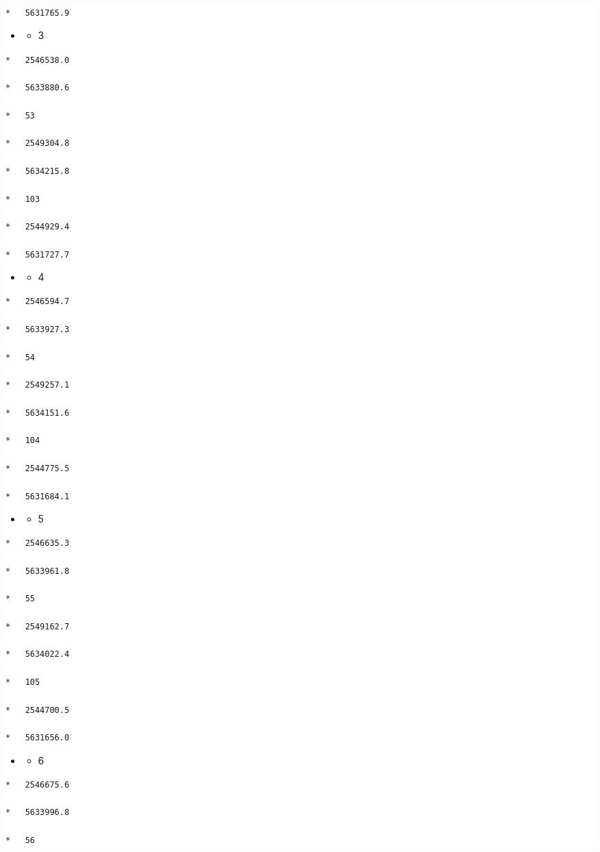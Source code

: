     *   5631765.9


*    *   3

    *   2546538.0

    *   5633880.6

    *   53

    *   2549304.8

    *   5634215.8

    *   103

    *   2544929.4

    *   5631727.7


*    *   4

    *   2546594.7

    *   5633927.3

    *   54

    *   2549257.1

    *   5634151.6

    *   104

    *   2544775.5

    *   5631684.1


*    *   5

    *   2546635.3

    *   5633961.8

    *   55

    *   2549162.7

    *   5634022.4

    *   105

    *   2544700.5

    *   5631656.0


*    *   6

    *   2546675.6

    *   5633996.8

    *   56
